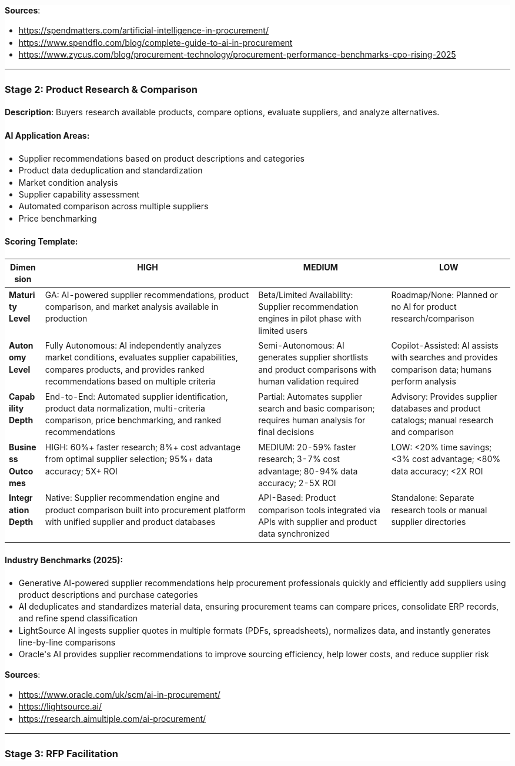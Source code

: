 **Sources**:
- https://spendmatters.com/artificial-intelligence-in-procurement/
- https://www.spendflo.com/blog/complete-guide-to-ai-in-procurement
- https://www.zycus.com/blog/procurement-technology/procurement-performance-benchmarks-cpo-rising-2025

---

### Stage 2: Product Research & Comparison

**Description**: Buyers research available products, compare options, evaluate suppliers, and analyze alternatives.

#### AI Application Areas:
- Supplier recommendations based on product descriptions and categories
- Product data deduplication and standardization
- Market condition analysis
- Supplier capability assessment
- Automated comparison across multiple suppliers
- Price benchmarking

#### Scoring Template:

| Dimension | HIGH | MEDIUM | LOW |
|-----------|------|---------|-----|
| **Maturity Level** | GA: AI-powered supplier recommendations, product comparison, and market analysis available in production | Beta/Limited Availability: Supplier recommendation engines in pilot phase with limited users | Roadmap/None: Planned or no AI for product research/comparison |
| **Autonomy Level** | Fully Autonomous: AI independently analyzes market conditions, evaluates supplier capabilities, compares products, and provides ranked recommendations based on multiple criteria | Semi-Autonomous: AI generates supplier shortlists and product comparisons with human validation required | Copilot-Assisted: AI assists with searches and provides comparison data; humans perform analysis |
| **Capability Depth** | End-to-End: Automated supplier identification, product data normalization, multi-criteria comparison, price benchmarking, and ranked recommendations | Partial: Automates supplier search and basic comparison; requires human analysis for final decisions | Advisory: Provides supplier databases and product catalogs; manual research and comparison |
| **Business Outcomes** | HIGH: 60%+ faster research; 8%+ cost advantage from optimal supplier selection; 95%+ data accuracy; 5X+ ROI | MEDIUM: 20-59% faster research; 3-7% cost advantage; 80-94% data accuracy; 2-5X ROI | LOW: <20% time savings; <3% cost advantage; <80% data accuracy; <2X ROI |
| **Integration Depth** | Native: Supplier recommendation engine and product comparison built into procurement platform with unified supplier and product databases | API-Based: Product comparison tools integrated via APIs with supplier and product data synchronized | Standalone: Separate research tools or manual supplier directories |

#### Industry Benchmarks (2025):
- Generative AI-powered supplier recommendations help procurement professionals quickly and efficiently add suppliers using product descriptions and purchase categories
- AI deduplicates and standardizes material data, ensuring procurement teams can compare prices, consolidate ERP records, and refine spend classification
- LightSource AI ingests supplier quotes in multiple formats (PDFs, spreadsheets), normalizes data, and instantly generates line-by-line comparisons
- Oracle's AI provides supplier recommendations to improve sourcing efficiency, help lower costs, and reduce supplier risk

**Sources**:
- https://www.oracle.com/uk/scm/ai-in-procurement/
- https://lightsource.ai/
- https://research.aimultiple.com/ai-procurement/

---

### Stage 3: RFP Facilitation

